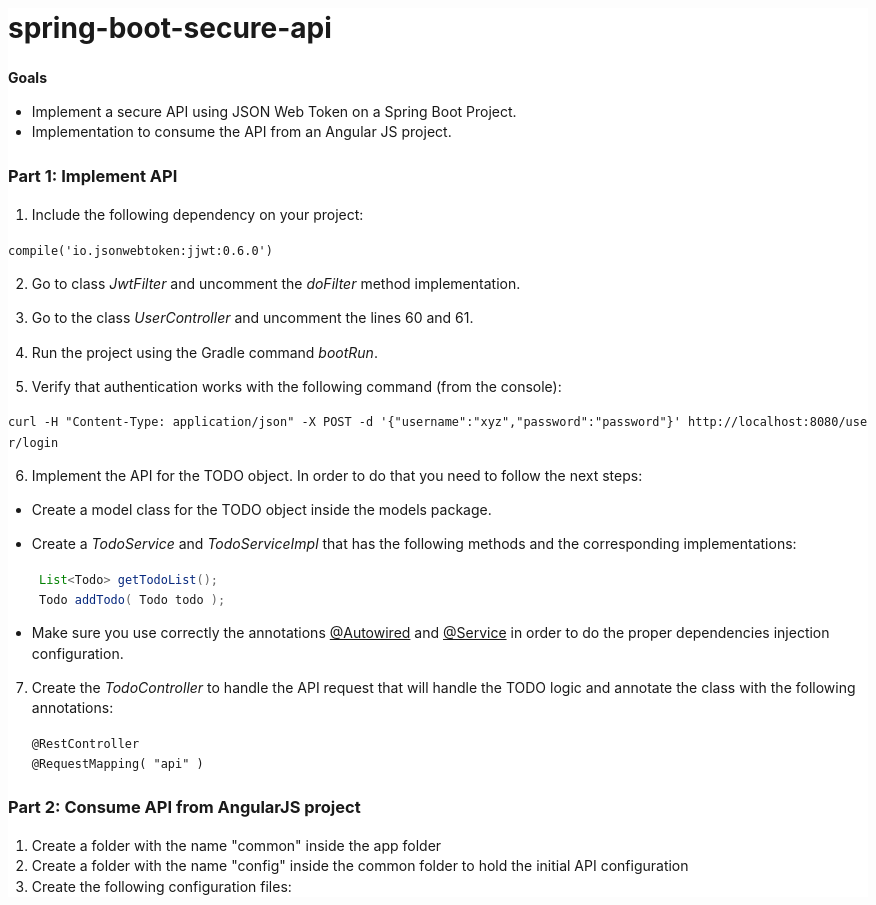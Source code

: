 # spring-boot-secure-api

**Goals**

* Implement a secure API using JSON Web Token on a Spring Boot Project. 
* Implementation to consume the API from an Angular JS project.


### Part 1: Implement API


1) Include the following dependency on your project:


```
compile('io.jsonwebtoken:jjwt:0.6.0')
```

2) Go to class *JwtFilter* and uncomment the *doFilter* method implementation.

3) Go to the class *UserController* and uncomment the lines 60 and 61.

4) Run the project using the Gradle command *bootRun*.

5) Verify that authentication works with the following command (from the console):

```
curl -H "Content-Type: application/json" -X POST -d '{"username":"xyz","password":"password"}' http://localhost:8080/user/login
```

6) Implement the API for the TODO object. In order to do that you need to follow the next steps:

* Create a model class for the TODO object inside the models package.
* Create a *TodoService* and *TodoServiceImpl* that has the following methods and the corresponding implementations:

    ``` Java
     List<Todo> getTodoList();
     Todo addTodo( Todo todo );
    ```
* Make sure you use correctly the annotations [@Autowired](https://stackoverflow.com/questions/19414734/understanding-spring-autowired-usage) and [@Service](https://docs.spring.io/spring-framework/docs/current/javadoc-api/org/springframework/stereotype/Service.html) in order to do the proper dependencies injection configuration.

7) Create the *TodoController* to handle the API request that will handle the TODO logic and annotate the class with the following annotations:

    ````
    @RestController
    @RequestMapping( "api" )
    ````


### Part 2: Consume API from AngularJS project

1. Create a folder with the name "common" inside the app folder
2. Create a folder with the name "config" inside the common folder to hold the initial API configuration
3. Create the following configuration files:
